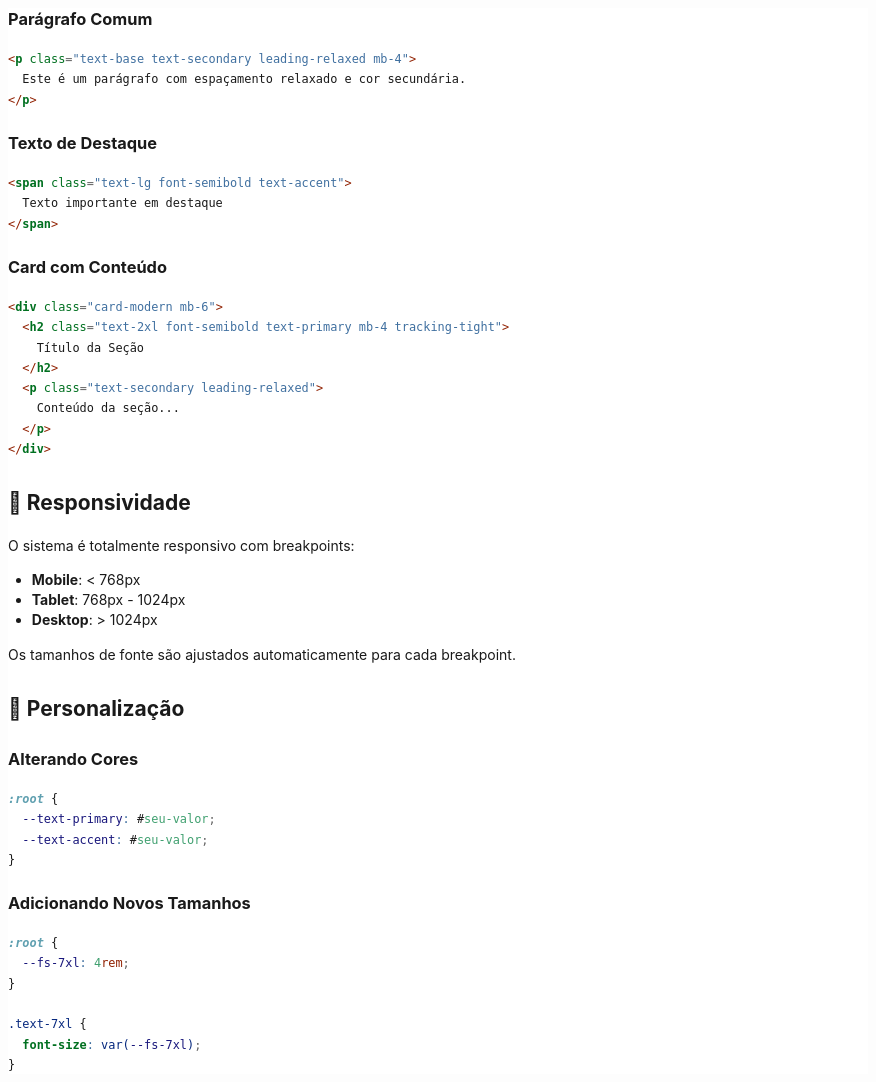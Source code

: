 ### Parágrafo Comum
```html
<p class="text-base text-secondary leading-relaxed mb-4">
  Este é um parágrafo com espaçamento relaxado e cor secundária.
</p>
```

### Texto de Destaque
```html
<span class="text-lg font-semibold text-accent">
  Texto importante em destaque
</span>
```

### Card com Conteúdo
```html
<div class="card-modern mb-6">
  <h2 class="text-2xl font-semibold text-primary mb-4 tracking-tight">
    Título da Seção
  </h2>
  <p class="text-secondary leading-relaxed">
    Conteúdo da seção...
  </p>
</div>
```

## 📱 Responsividade

O sistema é totalmente responsivo com breakpoints:

- **Mobile**: < 768px
- **Tablet**: 768px - 1024px
- **Desktop**: > 1024px

Os tamanhos de fonte são ajustados automaticamente para cada breakpoint.

## 🎨 Personalização

### Alterando Cores
```css
:root {
  --text-primary: #seu-valor;
  --text-accent: #seu-valor;
}
```

### Adicionando Novos Tamanhos
```css
:root {
  --fs-7xl: 4rem;
}

.text-7xl {
  font-size: var(--fs-7xl);
}
```
